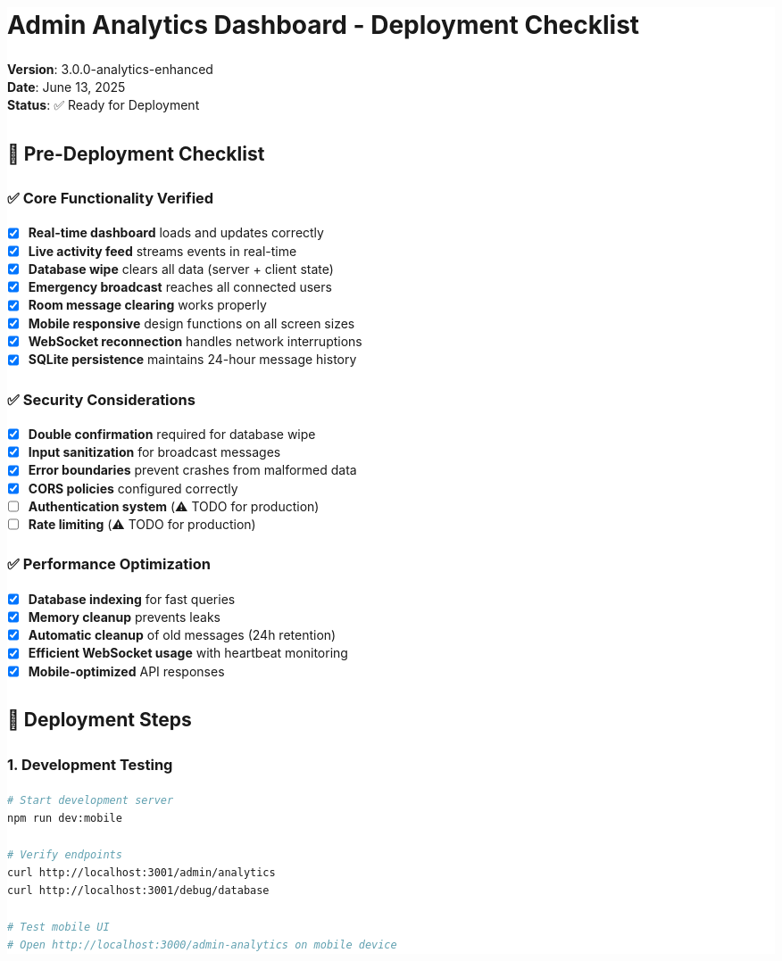 # Admin Analytics Dashboard - Deployment Checklist

**Version**: 3.0.0-analytics-enhanced  
**Date**: June 13, 2025  
**Status**: ✅ Ready for Deployment  

## 🎯 Pre-Deployment Checklist

### ✅ Core Functionality Verified
- [x] **Real-time dashboard** loads and updates correctly
- [x] **Live activity feed** streams events in real-time
- [x] **Database wipe** clears all data (server + client state)
- [x] **Emergency broadcast** reaches all connected users
- [x] **Room message clearing** works properly
- [x] **Mobile responsive** design functions on all screen sizes
- [x] **WebSocket reconnection** handles network interruptions
- [x] **SQLite persistence** maintains 24-hour message history

### ✅ Security Considerations
- [x] **Double confirmation** required for database wipe
- [x] **Input sanitization** for broadcast messages
- [x] **Error boundaries** prevent crashes from malformed data
- [x] **CORS policies** configured correctly
- [ ] **Authentication system** (⚠️ TODO for production)
- [ ] **Rate limiting** (⚠️ TODO for production)

### ✅ Performance Optimization
- [x] **Database indexing** for fast queries
- [x] **Memory cleanup** prevents leaks
- [x] **Automatic cleanup** of old messages (24h retention)
- [x] **Efficient WebSocket usage** with heartbeat monitoring
- [x] **Mobile-optimized** API responses

## 🚀 Deployment Steps

### 1. Development Testing
```bash
# Start development server
npm run dev:mobile

# Verify endpoints
curl http://localhost:3001/admin/analytics
curl http://localhost:3001/debug/database

# Test mobile UI
# Open http://localhost:3000/admin-analytics on mobile device
```
